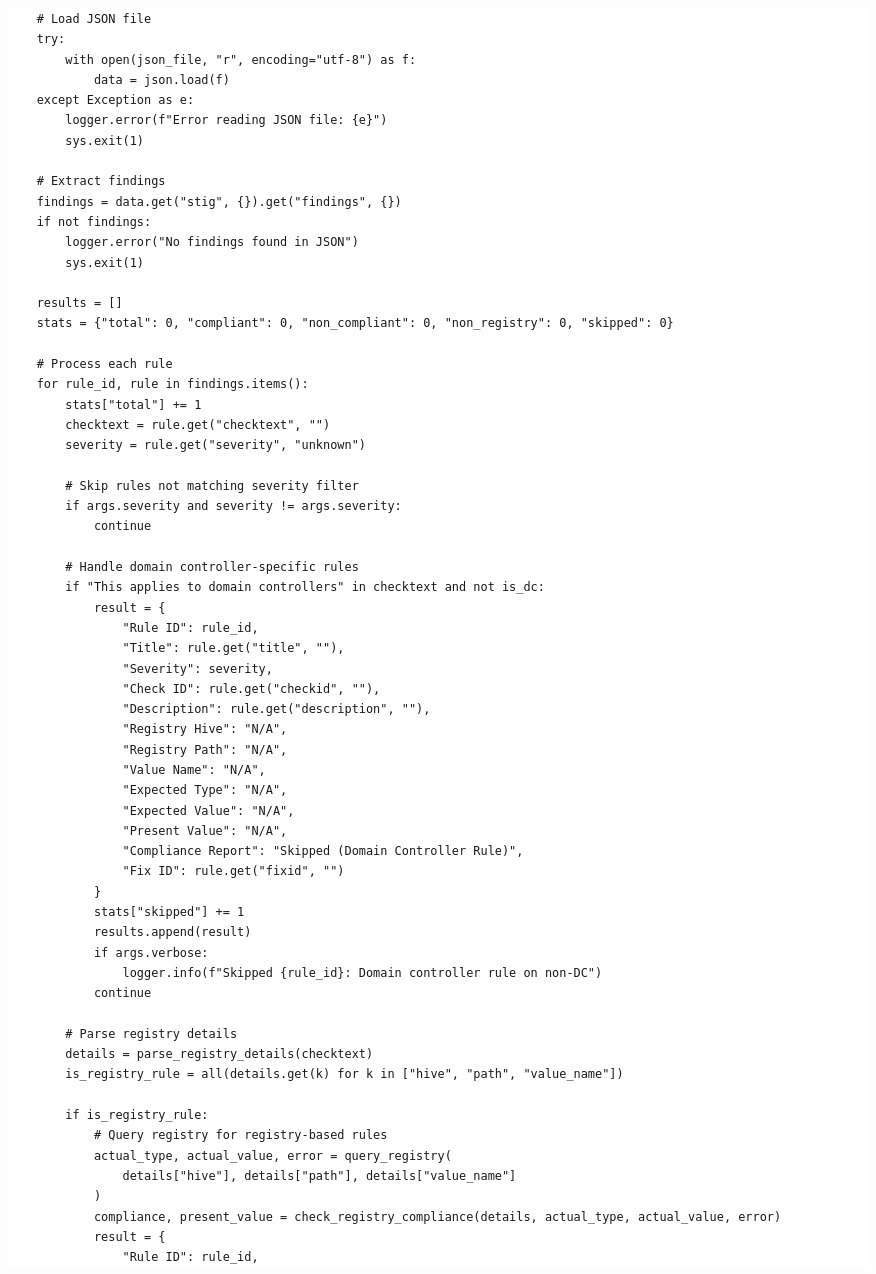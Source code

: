 ```
    # Load JSON file
    try:
        with open(json_file, "r", encoding="utf-8") as f:
            data = json.load(f)
    except Exception as e:
        logger.error(f"Error reading JSON file: {e}")
        sys.exit(1)

    # Extract findings
    findings = data.get("stig", {}).get("findings", {})
    if not findings:
        logger.error("No findings found in JSON")
        sys.exit(1)

    results = []
    stats = {"total": 0, "compliant": 0, "non_compliant": 0, "non_registry": 0, "skipped": 0}

    # Process each rule
    for rule_id, rule in findings.items():
        stats["total"] += 1
        checktext = rule.get("checktext", "")
        severity = rule.get("severity", "unknown")

        # Skip rules not matching severity filter
        if args.severity and severity != args.severity:
            continue

        # Handle domain controller-specific rules
        if "This applies to domain controllers" in checktext and not is_dc:
            result = {
                "Rule ID": rule_id,
                "Title": rule.get("title", ""),
                "Severity": severity,
                "Check ID": rule.get("checkid", ""),
                "Description": rule.get("description", ""),
                "Registry Hive": "N/A",
                "Registry Path": "N/A",
                "Value Name": "N/A",
                "Expected Type": "N/A",
                "Expected Value": "N/A",
                "Present Value": "N/A",
                "Compliance Report": "Skipped (Domain Controller Rule)",
                "Fix ID": rule.get("fixid", "")
            }
            stats["skipped"] += 1
            results.append(result)
            if args.verbose:
                logger.info(f"Skipped {rule_id}: Domain controller rule on non-DC")
            continue

        # Parse registry details
        details = parse_registry_details(checktext)
        is_registry_rule = all(details.get(k) for k in ["hive", "path", "value_name"])

        if is_registry_rule:
            # Query registry for registry-based rules
            actual_type, actual_value, error = query_registry(
                details["hive"], details["path"], details["value_name"]
            )
            compliance, present_value = check_registry_compliance(details, actual_type, actual_value, error)
            result = {
                "Rule ID": rule_id,
```